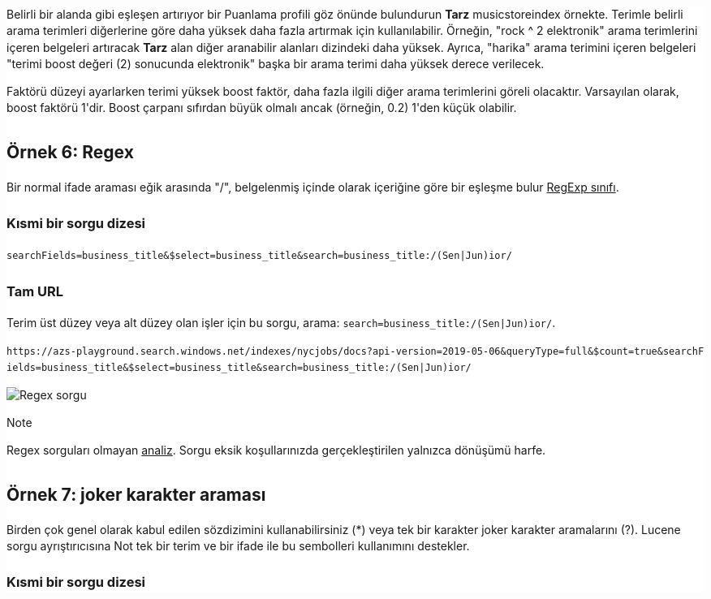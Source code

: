Belirli bir alanda gibi eşleşen artırıyor bir Puanlama profili göz önünde bulundurun **Tarz** musicstoreindex örnekte. Terimle belirli arama terimleri diğerlerine göre daha yüksek daha fazla artırmak için kullanılabilir. Örneğin, "rock ^ 2 elektronik" arama terimlerini içeren belgeleri artıracak **Tarz** alan diğer aranabilir alanları dizindeki daha yüksek. Ayrıca, "harika" arama terimini içeren belgeleri "terimi boost değeri (2) sonucunda elektronik" başka bir arama terimi daha yüksek derece verilecek.

Faktörü düzeyi ayarlarken terimi yüksek boost faktör, daha fazla ilgili diğer arama terimlerini göreli olacaktır. Varsayılan olarak, boost faktörü 1'dir. Boost çarpanı sıfırdan büyük olmalı ancak (örneğin, 0.2) 1'den küçük olabilir.


## <a name="example-6-regex"></a>Örnek 6: Regex

Bir normal ifade araması eğik arasında "/", belgelenmiş içinde olarak içeriğine göre bir eşleşme bulur [RegExp sınıfı](https://lucene.apache.org/core/4_10_2/core/org/apache/lucene/util/automaton/RegExp.html).

### <a name="partial-query-string"></a>Kısmi bir sorgu dizesi

```http
searchFields=business_title&$select=business_title&search=business_title:/(Sen|Jun)ior/
```

### <a name="full-url"></a>Tam URL

Terim üst düzey veya alt düzey olan işler için bu sorgu, arama: `search=business_title:/(Sen|Jun)ior/`.

```GET
https://azs-playground.search.windows.net/indexes/nycjobs/docs?api-version=2019-05-06&queryType=full&$count=true&searchFields=business_title&$select=business_title&search=business_title:/(Sen|Jun)ior/
```

  ![Regex sorgu](media/search-query-lucene-examples/regex.png)

> [!Note]
> Regex sorguları olmayan [analiz](https://docs.microsoft.com/azure/search/search-lucene-query-architecture#stage-2-lexical-analysis). Sorgu eksik koşullarınızda gerçekleştirilen yalnızca dönüşümü harfe.
>

## <a name="example-7-wildcard-search"></a>Örnek 7: joker karakter araması
Birden çok genel olarak kabul edilen sözdizimini kullanabilirsiniz (\*) veya tek bir karakter joker karakter aramalarını (?). Lucene sorgu ayrıştırıcısına Not tek bir terim ve bir ifade ile bu sembolleri kullanımını destekler.

### <a name="partial-query-string"></a>Kısmi bir sorgu dizesi
